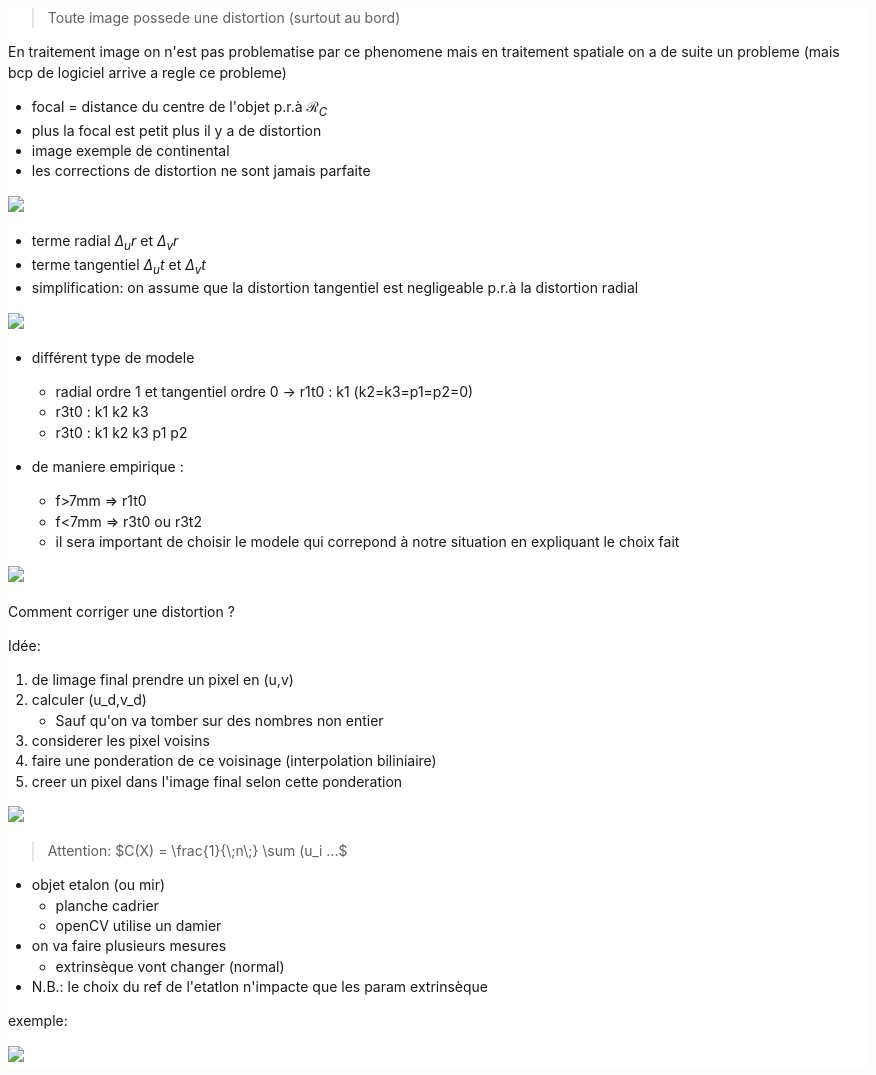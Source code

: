 > Toute image possede une distortion (surtout au bord)

En traitement image on n'est pas problematise par ce phenomene mais en traitement spatiale on a de suite un probleme (mais bcp de logiciel arrive a regle ce probleme)

- focal = distance du centre de l'objet p.r.à $\mathcal{R}_C$
- plus la focal est petit plus il y a de distortion
- image exemple de continental
- les corrections de distortion ne sont jamais parfaite

![](/assets/images/PR.CM.Distortion.png)

- terme radial $\Delta_ur$ et $\Delta_vr$
- terme tangentiel $\Delta_ut$ et $\Delta_vt$
- simplification: on assume que la distortion tangentiel est negligeable p.r.à la distortion radial 

![](/assets/images/PR.CM.RadialTangentiel.png)

- différent type de modele
    - radial ordre 1 et tangentiel ordre 0 -> r1t0 : k1 (k2=k3=p1=p2=0)
    - r3t0 : k1 k2 k3
    - r3t0 : k1 k2 k3 p1 p2

- de maniere empirique :
    - f>7mm => r1t0
    - f<7mm => r3t0 ou r3t2
    - il sera important de choisir le modele qui correpond à notre situation en expliquant le choix fait

![](/assets/images/PR.CM.DistortionEqModele.png)

Comment corriger une distortion ?

Idée:
1. de limage final prendre un pixel en (u,v) 
2. calculer (u_d,v_d)
    - Sauf qu'on va tomber sur des nombres non entier
3. considerer les pixel voisins
4. faire une ponderation de ce voisinage (interpolation biliniaire)
5. creer un pixel dans l'image final selon cette ponderation

![](/assets/images/PR.CM.Poly-14.png)

> Attention: $C(X) = \frac{1}{\;n\;} \sum (u_i ...$

- objet etalon (ou mir)
    - planche cadrier
    - openCV utilise un damier
- on va faire plusieurs mesures
    - extrinsèque vont changer (normal)
- N.B.: le choix du ref de l'etatlon n'impacte que les param extrinsèque

exemple:

![](/assets/images/PR.CM.ChangementBase.png)
